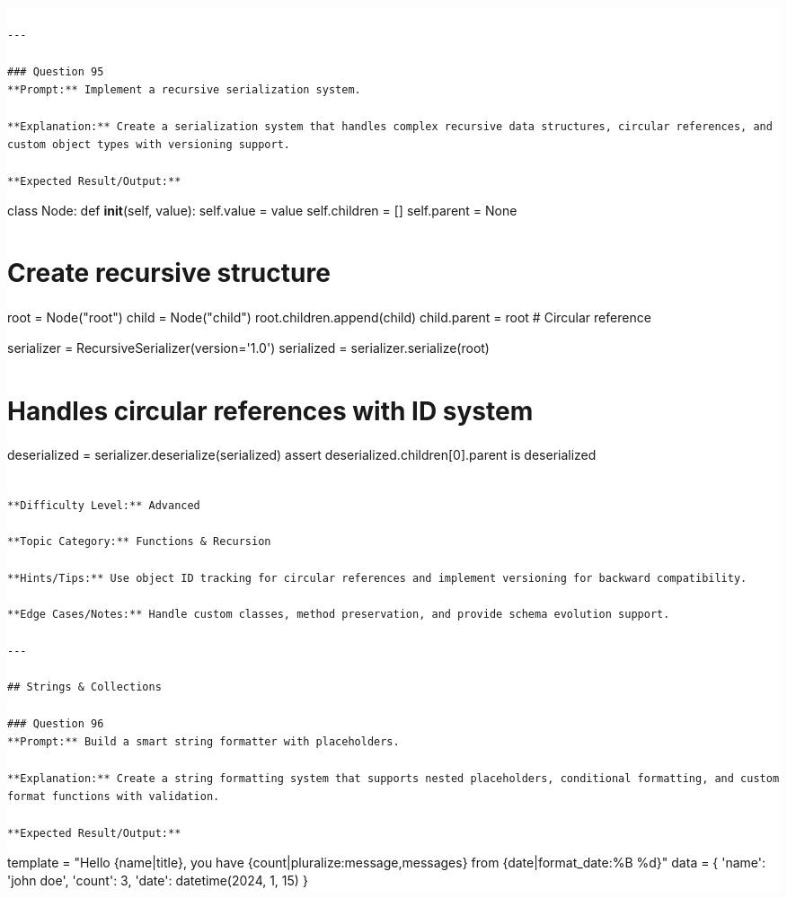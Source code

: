 ```

---

### Question 95
**Prompt:** Implement a recursive serialization system.

**Explanation:** Create a serialization system that handles complex recursive data structures, circular references, and custom object types with versioning support.

**Expected Result/Output:**
```
class Node:
    def __init__(self, value):
        self.value = value
        self.children = []
        self.parent = None

# Create recursive structure
root = Node("root")
child = Node("child")
root.children.append(child)
child.parent = root  # Circular reference

serializer = RecursiveSerializer(version='1.0')
serialized = serializer.serialize(root)

# Handles circular references with ID system
deserialized = serializer.deserialize(serialized)
assert deserialized.children[0].parent is deserialized
```

**Difficulty Level:** Advanced

**Topic Category:** Functions & Recursion

**Hints/Tips:** Use object ID tracking for circular references and implement versioning for backward compatibility.

**Edge Cases/Notes:** Handle custom classes, method preservation, and provide schema evolution support.

---

## Strings & Collections

### Question 96
**Prompt:** Build a smart string formatter with placeholders.

**Explanation:** Create a string formatting system that supports nested placeholders, conditional formatting, and custom format functions with validation.

**Expected Result/Output:**
```
template = "Hello {name|title}, you have {count|pluralize:message,messages} from {date|format_date:%B %d}"
data = {
    'name': 'john doe',
    'count': 3,
    'date': datetime(2024, 1, 15)
}
